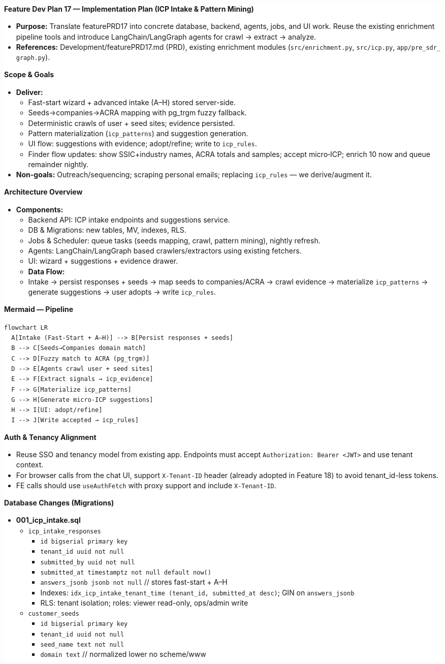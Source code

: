 **Feature Dev Plan 17 — Implementation Plan (ICP Intake & Pattern Mining)**

- **Purpose:** Translate featurePRD17 into concrete database, backend, agents, jobs, and UI work. Reuse the existing enrichment pipeline tools and introduce LangChain/LangGraph agents for crawl → extract → analyze.
- **References:** Development/featurePRD17.md (PRD), existing enrichment modules (`src/enrichment.py`, `src/icp.py`, `app/pre_sdr_graph.py`).

**Scope & Goals**
- **Deliver:**
  - Fast-start wizard + advanced intake (A–H) stored server-side.
  - Seeds→companies→ACRA mapping with pg_trgm fuzzy fallback.
  - Deterministic crawls of user + seed sites; evidence persisted.
  - Pattern materialization (`icp_patterns`) and suggestion generation.
  - UI flow: suggestions with evidence; adopt/refine; write to `icp_rules`.
  - Finder flow updates: show SSIC+industry names, ACRA totals and samples; accept micro‑ICP; enrich 10 now and queue remainder nightly.
- **Non-goals:** Outreach/sequencing; scraping personal emails; replacing `icp_rules` — we derive/augment it.

**Architecture Overview**
- **Components:**
  - Backend API: ICP intake endpoints and suggestions service.
  - DB & Migrations: new tables, MV, indexes, RLS.
  - Jobs & Scheduler: queue tasks (seeds mapping, crawl, pattern mining), nightly refresh.
  - Agents: LangChain/LangGraph based crawlers/extractors using existing fetchers.
  - UI: wizard + suggestions + evidence drawer.
  - **Data Flow:**
  - Intake → persist responses + seeds → map seeds to companies/ACRA → crawl evidence → materialize `icp_patterns` → generate suggestions → user adopts → write `icp_rules`.

**Mermaid — Pipeline**
```mermaid
flowchart LR
  A[Intake (Fast-Start + A–H)] --> B[Persist responses + seeds]
  B --> C[Seeds→Companies domain match]
  C --> D[Fuzzy match to ACRA (pg_trgm)]
  D --> E[Agents crawl user + seed sites]
  E --> F[Extract signals → icp_evidence]
  F --> G[Materialize icp_patterns]
  G --> H[Generate micro-ICP suggestions]
  H --> I[UI: adopt/refine]
  I --> J[Write accepted → icp_rules]
```

**Auth & Tenancy Alignment**
- Reuse SSO and tenancy model from existing app. Endpoints must accept `Authorization: Bearer <JWT>` and use tenant context.
- For browser calls from the chat UI, support `X-Tenant-ID` header (already adopted in Feature 18) to avoid tenant_id-less tokens.
- FE calls should use `useAuthFetch` with proxy support and include `X-Tenant-ID`.

**Database Changes (Migrations)**
- **001_icp_intake.sql**
  - `icp_intake_responses`
    - `id bigserial primary key`
    - `tenant_id uuid not null`
    - `submitted_by uuid not null`
    - `submitted_at timestamptz not null default now()`
    - `answers_jsonb jsonb not null`  // stores fast-start + A–H
    - Indexes: `idx_icp_intake_tenant_time (tenant_id, submitted_at desc)`; GIN on `answers_jsonb`
    - RLS: tenant isolation; roles: viewer read-only, ops/admin write
  - `customer_seeds`
    - `id bigserial primary key`
    - `tenant_id uuid not null`
    - `seed_name text not null`
    - `domain text`  // normalized lower no scheme/www